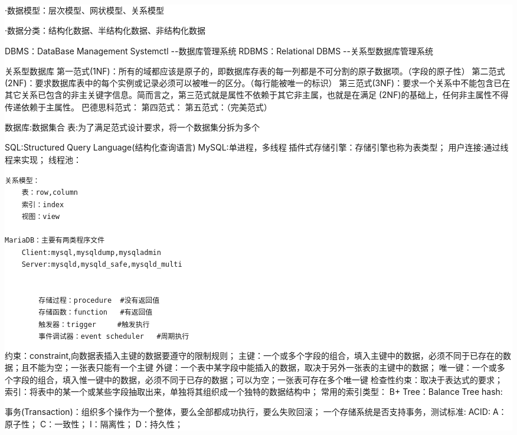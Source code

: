 ·数据模型：层次模型、网状模型、关系模型

·数据分类：结构化数据、半结构化数据、非结构化数据
	
  DBMS：DataBase Management Systemctl	--数据库管理系统
   RDBMS：Relational DBMS			    --关系型数据库管理系统

关系型数据库
  第一范式(1NF)：所有的域都应该是原子的，即数据库存表的每一列都是不可分割的原子数据项。（字段的原子性）
  第二范式(2NF)：要求数据库表中的每个实例或记录必须可以被唯一的区分。（每行能被唯一的标识）
  第三范式(3NF)：要求一个关系中不能包含已在其它关系已包含的非主关键字信息。简而言之，第三范式就是属性不依赖于其它非主属，也就是在满足					(2NF)的基础上，任何非主属性不得传递依赖于主属性。
  巴德思科范式：
  第四范式：
  第五范式：（完美范式）

数据库:数据集合
 表:为了满足范式设计要求，将一个数据集分拆为多个

SQL:Structured Query Language(结构化查询语言)
  MySQL:单进程，多线程
		插件式存储引擎：存储引擎也称为表类型；
		用户连接:通过线程来实现；
			线程池：

	关系模型：
		表：row,column
		索引：index
		视图：view
			
	MariaDB：主要有两类程序文件
		Client:mysql,mysqldump,mysqladmin
		Server:mysqld,mysqld_safe,mysqld_multi


			存储过程：procedure	#没有返回值
			存储函数：function	#有返回值
			触发器：trigger		#触发执行
			事件调试器：event scheduler	#周期执行

   约束：constraint,向数据表插入主键的数据要遵守的限制规则；
	   主键：一个或多个字段的组合，填入主键中的数据，必须不同于已存在的数据；且不能为空；一张表只能有一个主键
	   外键：一个表中某字段中能插入的数据，取决于另外一张表的主键中的数据；
	   唯一键：一个或多个字段的组合，填入惟一键中的数据，必须不同于已存的数据；可以为空；一张表可存在多个唯一键
	   检查性约束：取决于表达式的要求；
   索引：将表中的某一个或某些字段抽取出来，单独将其组织成一个独特的数据结构中；
	  常用的索引类型：
		 B+ Tree：Balance Tree
		 hash:   
	 
   事务(Transaction)：组织多个操作为一个整体，要么全部都成功执行，要么失败回滚；
		一个存储系统是否支持事务，测试标准:
		  ACID:
			A：原子性；
			C：一致性；
			I：隔离性；
			D：持久性；

